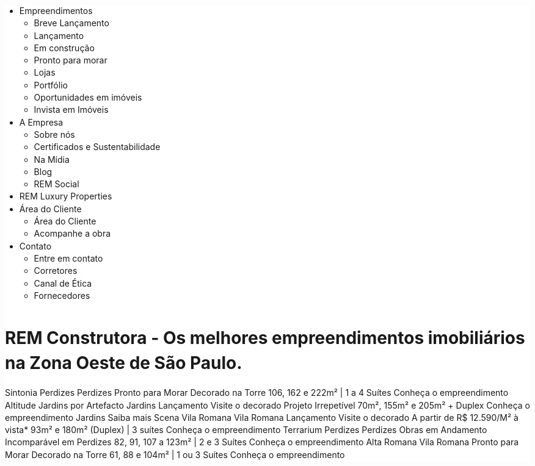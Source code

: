 
  * Empreendimentos
    * Breve Lançamento
    * Lançamento
    * Em construção
    * Pronto para morar
    * Lojas
    * Portfólio
    * Oportunidades em imóveis
    * Invista em Imóveis
  * A Empresa
    * Sobre nós
    * Certificados e Sustentabilidade
    * Na Mídia
    * Blog
    * REM Social
  * REM Luxury Properties
  * Área do Cliente
    * Área do Cliente
    * Acompanhe a obra
  * Contato
    * Entre em contato
    * Corretores
    * Canal de Ética
    * Fornecedores


# REM Construtora - Os melhores empreendimentos imobiliários na Zona Oeste de São Paulo.
Sintonia Perdizes
Perdizes 
Pronto para Morar
Decorado na Torre
106, 162 e 222m² | 1 a 4 Suítes 
Conheça o empreendimento
Altitude Jardins por Artefacto
Jardins 
Lançamento
Visite o decorado
Projeto Irrepetível
70m², 155m² e 205m² + Duplex 
Conheça o empreendimento
Jardins 
Saiba mais
Scena Vila Romana
Vila Romana 
Lançamento
Visite o decorado
A partir de R$ 12.590/M² à vista*
93m² e 180m² (Duplex) | 3 suítes 
Conheça o empreendimento
Terrarium Perdizes
Perdizes 
Obras em Andamento
Incomparável em Perdizes
82, 91, 107 a 123m² | 2 e 3 Suítes 
Conheça o empreendimento
Alta Romana
Vila Romana 
Pronto para Morar
Decorado na Torre
61, 88 e 104m² | 1 ou 3 Suítes 
Conheça o empreendimento